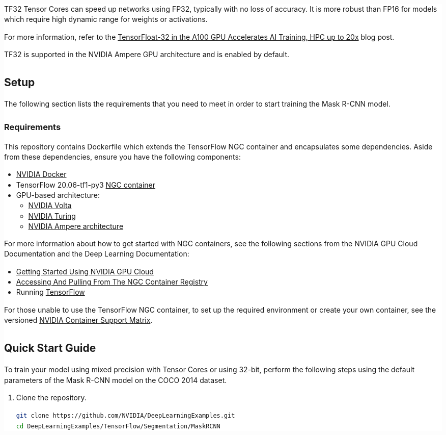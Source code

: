 TF32 Tensor Cores can speed up networks using FP32, typically with no loss of accuracy. It is more robust than FP16 for models which require high dynamic range for weights or activations.

For more information, refer to the [TensorFloat-32 in the A100 GPU Accelerates AI Training, HPC up to 20x](https://blogs.nvidia.com/blog/2020/05/14/tensorfloat-32-precision-format/) blog post.

TF32 is supported in the NVIDIA Ampere GPU architecture and is enabled by default.

## Setup

The following section lists the requirements that you need to meet in order to start training the Mask R-CNN model.

### Requirements

This repository contains Dockerfile which extends the TensorFlow NGC container and encapsulates some dependencies. 
Aside from these dependencies, ensure you have the following components:

- [NVIDIA Docker](https://github.com/NVIDIA/nvidia-docker)
- TensorFlow 20.06-tf1-py3 [NGC container](https://ngc.nvidia.com/registry/nvidia-tensorflow)
- GPU-based architecture:
    - [NVIDIA Volta](https://www.nvidia.com/en-us/data-center/volta-gpu-architecture/)
    - [NVIDIA Turing](https://www.nvidia.com/en-us/geforce/turing/)
    - [NVIDIA Ampere architecture](https://www.nvidia.com/en-us/data-center/nvidia-ampere-gpu-architecture/)


For more information about how to get started with NGC containers, see the following sections from the 
NVIDIA GPU Cloud Documentation and the Deep Learning Documentation:

-   [Getting Started Using NVIDIA GPU Cloud](https://docs.nvidia.com/ngc/ngc-getting-started-guide/index.html)
-   [Accessing And Pulling From The NGC Container Registry](https://docs.nvidia.com/deeplearning/frameworks/user-guide/index.html#accessing_registry)
-   Running [TensorFlow](https://docs.nvidia.com/deeplearning/frameworks/tensorflow-release-notes/running.html#running)

For those unable to use the TensorFlow NGC container, to set up the required environment or create your own 
container, see the versioned 
[NVIDIA Container Support Matrix](https://docs.nvidia.com/deeplearning/frameworks/support-matrix/index.html).

## Quick Start Guide

To train your model using mixed precision with Tensor Cores or using 32-bit, perform the following steps using 
the default parameters of the Mask R-CNN model on the COCO 2014 dataset.

1. Clone the repository.

    ```bash
    git clone https://github.com/NVIDIA/DeepLearningExamples.git
    cd DeepLearningExamples/TensorFlow/Segmentation/MaskRCNN
    ```
